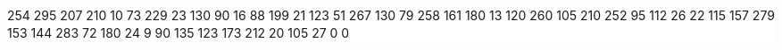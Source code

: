 <td>254</td>
<td>295</td>
<td>207</td>
<td>210</td>
<td></td>
<td>10</td>
<td>73</td>
<td>229</td>
<td>23</td>
<td>130</td>
<td>90</td>
<td>16</td>
<td>88</td>
<td>199</td>
</tr>
<tr class="odd">
<td></td>
<td>21</td>
<td>123</td>
<td>51</td>
<td>267</td>
<td>130</td>
<td>79</td>
<td>258</td>
<td>161</td>
<td>180</td>
<td></td>
<td>13</td>
<td>120</td>
<td>260</td>
<td>105</td>
<td>210</td>
<td>252</td>
<td>95</td>
<td>112</td>
<td>26</td>
</tr>
<tr class="even">
<td></td>
<td>22</td>
<td>115</td>
<td>157</td>
<td>279</td>
<td>153</td>
<td>144</td>
<td>283</td>
<td>72</td>
<td>180</td>
<td></td>
<td>24</td>
<td>9</td>
<td>90</td>
<td>135</td>
<td>123</td>
<td>173</td>
<td>212</td>
<td>20</td>
<td>105</td>
</tr>
<tr class="odd">
<td></td>
<td>27</td>
<td>0</td>
<td>0</td>
